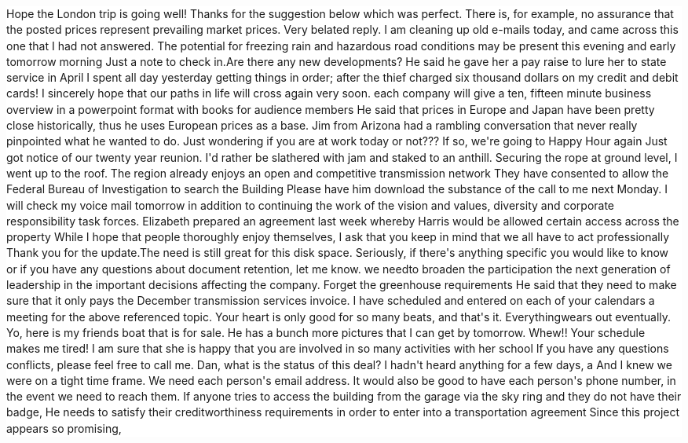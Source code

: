 Hope the London trip is going well!
Thanks for the suggestion below which was perfect.
There is, for example, no assurance that 
the posted prices represent prevailing market prices.
Very belated reply. I am cleaning up old e-mails today, 
and came across this one that I had not answered.
The potential for freezing rain and hazardous road conditions
may be present this evening and early tomorrow morning
Just a note to check in.Are there any new developments?
He said he gave her a pay raise to lure her to state service in April
I spent all day yesterday getting things in order; 
after the thief charged six thousand dollars on my credit and debit cards!
I sincerely hope that our paths in life will cross again very soon.
each company will give a ten, fifteen minute business overview
in a powerpoint format with books for audience members
He said that prices in Europe and Japan have been pretty close historically, 
thus he uses European prices as a base.
Jim from Arizona had a rambling conversation 
that never really pinpointed what he wanted to do.
Just wondering if you are at work today or not???
If so, we're going to Happy Hour again
Just got notice of our twenty year reunion.
I'd rather be slathered with jam and staked to an anthill.
Securing the rope at ground level, I went up to the roof.
The region already enjoys an open and competitive transmission network
They have consented to allow the Federal Bureau of Investigation 
to search the Building
Please have him download the substance of the call to me next Monday.
I will check my voice mail tomorrow
in addition to continuing the work of the vision and values, 
diversity and corporate responsibility task forces.
Elizabeth prepared an agreement last week 
whereby Harris would be allowed certain access across the property 
While I hope that people thoroughly enjoy themselves, 
I ask that you keep in mind that we all have to act professionally
Thank you for the update.The need is still great for this disk space.
Seriously, if there's anything specific you would like to know 
or if you have any questions about document retention, let me know. 
we needto broaden the participation the next generation of leadership 
in the important decisions affecting the company.
Forget the greenhouse requirements
He said that they need to make sure that 
it only pays the December transmission services invoice.
I have scheduled and entered on each of your calendars 
a meeting for the above referenced topic.
Your heart is only good for so many beats, and that's it.
Everythingwears out eventually.
Yo, here is my friends boat that is for sale.
He has a bunch more pictures that I can get by tomorrow.
Whew!! Your schedule makes me tired!
I am sure that she is happy 
that you are involved in so many activities with her school
If you have any questions conflicts, please feel free to call me.
Dan, what is the status of this deal?
I hadn't heard anything for a few days, a
And I knew we were on a tight time frame.
We need each person's email address.
It would also be good to have each person's phone number, 
in the event we need to reach them.
If anyone tries to access the building from the garage 
via the sky ring and they do not have their badge,
He needs to satisfy their creditworthiness requirements 
in order to enter into a transportation agreement
Since this project appears so promising, 